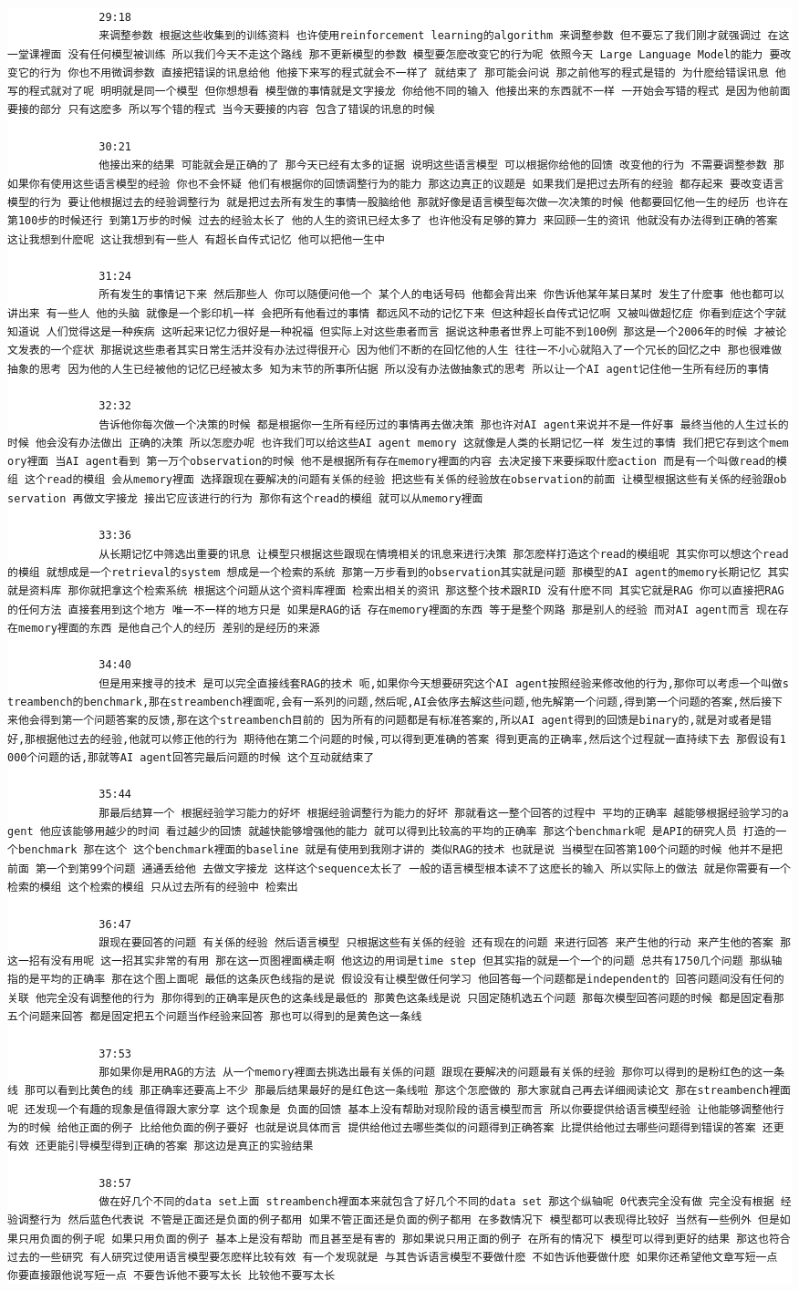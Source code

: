                   29:18
                  来调整参数 根据这些收集到的训练资料 也许使用reinforcement learning的algorithm 来调整参数 但不要忘了我们刚才就强调过 在这一堂课裡面 没有任何模型被训练 所以我们今天不走这个路线 那不更新模型的参数 模型要怎麽改变它的行为呢 依照今天 Large Language Model的能力 要改变它的行为 你也不用微调参数 直接把错误的讯息给他 他接下来写的程式就会不一样了 就结束了 那可能会问说 那之前他写的程式是错的 为什麽给错误讯息 他写的程式就对了呢 明明就是同一个模型 但你想想看 模型做的事情就是文字接龙 你给他不同的输入 他接出来的东西就不一样 一开始会写错的程式 是因为他前面要接的部分 只有这麽多 所以写个错的程式 当今天要接的内容 包含了错误的讯息的时候
              
                  30:21
                  他接出来的结果 可能就会是正确的了 那今天已经有太多的证据 说明这些语言模型 可以根据你给他的回馈 改变他的行为 不需要调整参数 那如果你有使用这些语言模型的经验 你也不会怀疑 他们有根据你的回馈调整行为的能力 那这边真正的议题是 如果我们是把过去所有的经验 都存起来 要改变语言模型的行为 要让他根据过去的经验调整行为 就是把过去所有发生的事情一股脑给他 那就好像是语言模型每次做一次决策的时候 他都要回忆他一生的经历 也许在第100步的时候还行 到第1万步的时候 过去的经验太长了 他的人生的资讯已经太多了 也许他没有足够的算力 来回顾一生的资讯 他就没有办法得到正确的答案 这让我想到什麽呢 这让我想到有一些人 有超长自传式记忆 他可以把他一生中
              
                  31:24
                  所有发生的事情记下来 然后那些人 你可以随便问他一个 某个人的电话号码 他都会背出来 你告诉他某年某日某时 发生了什麽事 他也都可以讲出来 有一些人 他的头脑 就像是一个影印机一样 会把所有他看过的事情 都远风不动的记忆下来 但这种超长自传式记忆啊 又被叫做超忆症 你看到症这个字就知道说 人们觉得这是一种疾病 这听起来记忆力很好是一种祝福 但实际上对这些患者而言 据说这种患者世界上可能不到100例 那这是一个2006年的时候 才被论文发表的一个症状 那据说这些患者其实日常生活并没有办法过得很开心 因为他们不断的在回忆他的人生 往往一不小心就陷入了一个冗长的回忆之中 那也很难做抽象的思考 因为他的人生已经被他的记忆已经被太多 知为末节的所事所佔据 所以没有办法做抽象式的思考 所以让一个AI agent记住他一生所有经历的事情
              
                  32:32
                  告诉他你每次做一个决策的时候 都是根据你一生所有经历过的事情再去做决策 那也许对AI agent来说并不是一件好事 最终当他的人生过长的时候 他会没有办法做出 正确的决策 所以怎麽办呢 也许我们可以给这些AI agent memory 这就像是人类的长期记忆一样 发生过的事情 我们把它存到这个memory裡面 当AI agent看到 第一万个observation的时候 他不是根据所有存在memory裡面的内容 去决定接下来要採取什麽action 而是有一个叫做read的模组 这个read的模组 会从memory裡面 选择跟现在要解决的问题有关係的经验 把这些有关係的经验放在observation的前面 让模型根据这些有关係的经验跟observation 再做文字接龙 接出它应该进行的行为 那你有这个read的模组 就可以从memory裡面
              
                  33:36
                  从长期记忆中筛选出重要的讯息 让模型只根据这些跟现在情境相关的讯息来进行决策 那怎麽样打造这个read的模组呢 其实你可以想这个read的模组 就想成是一个retrieval的system 想成是一个检索的系统 那第一万步看到的observation其实就是问题 那模型的AI agent的memory长期记忆 其实就是资料库 那你就把拿这个检索系统 根据这个问题从这个资料库裡面 检索出相关的资讯 那这整个技术跟RID 没有什麽不同 其实它就是RAG 你可以直接把RAG的任何方法 直接套用到这个地方 唯一不一样的地方只是 如果是RAG的话 存在memory裡面的东西 等于是整个网路 那是别人的经验 而对AI agent而言 现在存在memory裡面的东西 是他自己个人的经历 差别的是经历的来源
              
                  34:40
                  但是用来搜寻的技术 是可以完全直接线套RAG的技术 呃,如果你今天想要研究这个AI agent按照经验来修改他的行为,那你可以考虑一个叫做streambench的benchmark,那在streambench裡面呢,会有一系列的问题,然后呢,AI会依序去解这些问题,他先解第一个问题,得到第一个问题的答案,然后接下来他会得到第一个问题答案的反馈,那在这个streambench目前的 因为所有的问题都是有标准答案的,所以AI agent得到的回馈是binary的,就是对或者是错 好,那根据他过去的经验,他就可以修正他的行为 期待他在第二个问题的时候,可以得到更准确的答案 得到更高的正确率,然后这个过程就一直持续下去 那假设有1000个问题的话,那就等AI agent回答完最后问题的时候 这个互动就结束了
              
                  35:44
                  那最后结算一个 根据经验学习能力的好坏 根据经验调整行为能力的好坏 那就看这一整个回答的过程中 平均的正确率 越能够根据经验学习的agent 他应该能够用越少的时间 看过越少的回馈 就越快能够增强他的能力 就可以得到比较高的平均的正确率 那这个benchmark呢 是API的研究人员 打造的一个benchmark 那在这个 这个benchmark裡面的baseline 就是有使用到我刚才讲的 类似RAG的技术 也就是说 当模型在回答第100个问题的时候 他并不是把前面 第一个到第99个问题 通通丢给他 去做文字接龙 这样这个sequence太长了 一般的语言模型根本读不了这麽长的输入 所以实际上的做法 就是你需要有一个检索的模组 这个检索的模组 只从过去所有的经验中 检索出
              
                  36:47
                  跟现在要回答的问题 有关係的经验 然后语言模型 只根据这些有关係的经验 还有现在的问题 来进行回答 来产生他的行动 来产生他的答案 那这一招有没有用呢 这一招其实非常的有用 那在这一页图裡面横走啊 他这边的用词是time step 但其实指的就是一个一个的问题 总共有1750几个问题 那纵轴指的是平均的正确率 那在这个图上面呢 最低的这条灰色线指的是说 假设没有让模型做任何学习 他回答每一个问题都是independent的 回答问题间没有任何的关联 他完全没有调整他的行为 那你得到的正确率是灰色的这条线是最低的 那黄色这条线是说 只固定随机选五个问题 那每次模型回答问题的时候 都是固定看那五个问题来回答 都是固定把五个问题当作经验来回答 那也可以得到的是黄色这一条线
              
                  37:53
                  那如果你是用RAG的方法 从一个memory裡面去挑选出最有关係的问题 跟现在要解决的问题最有关係的经验 那你可以得到的是粉红色的这一条线 那可以看到比黄色的线 那正确率还要高上不少 那最后结果最好的是红色这一条线啦 那这个怎麽做的 那大家就自己再去详细阅读论文 那在streambench裡面呢 还发现一个有趣的现象是值得跟大家分享 这个现象是 负面的回馈 基本上没有帮助对现阶段的语言模型而言 所以你要提供给语言模型经验 让他能够调整他行为的时候 给他正面的例子 比给他负面的例子要好 也就是说具体而言 提供给他过去哪些类似的问题得到正确答案 比提供给他过去哪些问题得到错误的答案 还更有效 还更能引导模型得到正确的答案 那这边是真正的实验结果
              
                  38:57
                  做在好几个不同的data set上面 streambench裡面本来就包含了好几个不同的data set 那这个纵轴呢 0代表完全没有做 完全没有根据 经验调整行为 然后蓝色代表说 不管是正面还是负面的例子都用 如果不管正面还是负面的例子都用 在多数情况下 模型都可以表现得比较好 当然有一些例外 但是如果只用负面的例子呢 如果只用负面的例子 基本上是没有帮助 而且甚至是有害的 那如果说只用正面的例子 在所有的情况下 模型可以得到更好的结果 那这也符合过去的一些研究 有人研究过使用语言模型要怎麽样比较有效 有一个发现就是 与其告诉语言模型不要做什麽 不如告诉他要做什麽 如果你还希望他文章写短一点 你要直接跟他说写短一点 不要告诉他不要写太长 比较他不要写太长
              